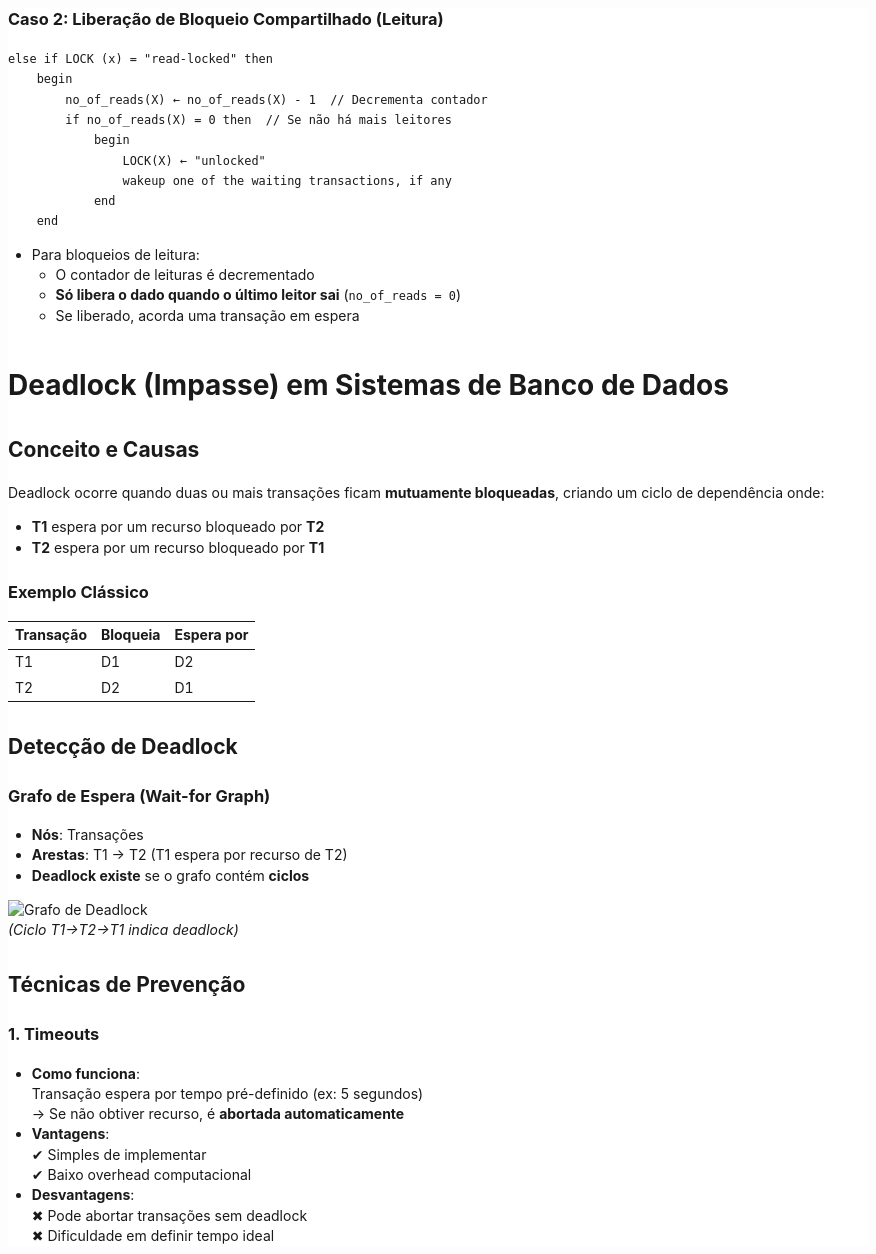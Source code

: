 ### **Caso 2: Liberação de Bloqueio Compartilhado (Leitura)**
```pseudocode
else if LOCK (x) = "read-locked" then
    begin
        no_of_reads(X) ← no_of_reads(X) - 1  // Decrementa contador
        if no_of_reads(X) = 0 then  // Se não há mais leitores
            begin 
                LOCK(X) ← "unlocked"
                wakeup one of the waiting transactions, if any
            end
    end
```
- Para bloqueios de leitura:
  - O contador de leituras é decrementado
  - **Só libera o dado quando o último leitor sai** (`no_of_reads = 0`)
  - Se liberado, acorda uma transação em espera

# **Deadlock (Impasse) em Sistemas de Banco de Dados**

## **Conceito e Causas**
Deadlock ocorre quando duas ou mais transações ficam **mutuamente bloqueadas**, criando um ciclo de dependência onde:
- **T1** espera por um recurso bloqueado por **T2**
- **T2** espera por um recurso bloqueado por **T1**

### **Exemplo Clássico**
| Transação | Bloqueia | Espera por |
|-----------|----------|------------|
| T1        | D1       | D2         |
| T2        | D2       | D1         |

## **Detecção de Deadlock**
### **Grafo de Espera (Wait-for Graph)**
- **Nós**: Transações
- **Arestas**: T1 → T2 (T1 espera por recurso de T2)
- **Deadlock existe** se o grafo contém **ciclos**

![Grafo de Deadlock](https://example.com/deadlock-graph.png)  
*(Ciclo T1→T2→T1 indica deadlock)*

## **Técnicas de Prevenção**

### **1. Timeouts**
- **Como funciona**:  
  Transação espera por tempo pré-definido (ex: 5 segundos)  
  → Se não obtiver recurso, é **abortada automaticamente**  
- **Vantagens**:  
  ✔ Simples de implementar  
  ✔ Baixo overhead computacional  
- **Desvantagens**:  
  ✖ Pode abortar transações sem deadlock  
  ✖ Dificuldade em definir tempo ideal
